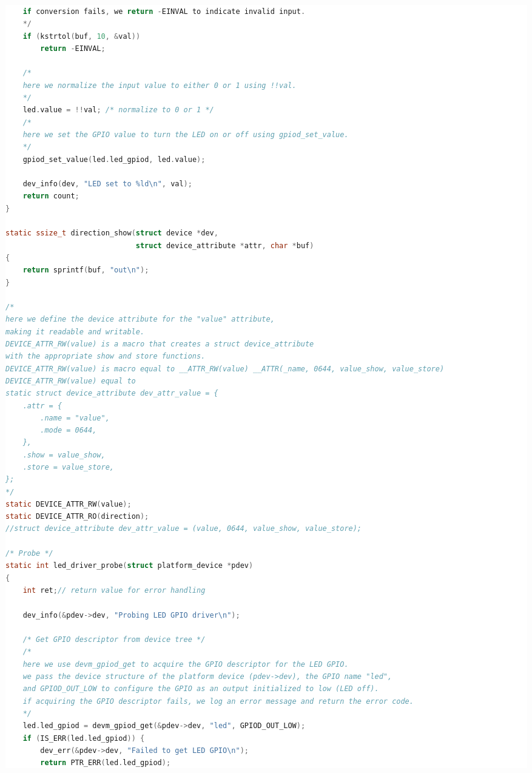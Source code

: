 ```c
    if conversion fails, we return -EINVAL to indicate invalid input.
    */
    if (kstrtol(buf, 10, &val))
        return -EINVAL;

    /*
    here we normalize the input value to either 0 or 1 using !!val.
    */
    led.value = !!val; /* normalize to 0 or 1 */
    /*
    here we set the GPIO value to turn the LED on or off using gpiod_set_value.
    */
    gpiod_set_value(led.led_gpiod, led.value);

    dev_info(dev, "LED set to %ld\n", val);
    return count;
}

static ssize_t direction_show(struct device *dev,
                              struct device_attribute *attr, char *buf)
{
    return sprintf(buf, "out\n");
}

/*
here we define the device attribute for the "value" attribute,
making it readable and writable.
DEVICE_ATTR_RW(value) is a macro that creates a struct device_attribute
with the appropriate show and store functions.
DEVICE_ATTR_RW(value) is macro equal to __ATTR_RW(value) __ATTR(_name, 0644, value_show, value_store)   
DEVICE_ATTR_RW(value) equal to  
static struct device_attribute dev_attr_value = {
    .attr = {
        .name = "value",
        .mode = 0644,
    },
    .show = value_show,
    .store = value_store,
};
*/
static DEVICE_ATTR_RW(value);
static DEVICE_ATTR_RO(direction);
//struct device_attribute dev_attr_value = (value, 0644, value_show, value_store);

/* Probe */
static int led_driver_probe(struct platform_device *pdev)
{
    int ret;// return value for error handling

    dev_info(&pdev->dev, "Probing LED GPIO driver\n");

    /* Get GPIO descriptor from device tree */
    /*
    here we use devm_gpiod_get to acquire the GPIO descriptor for the LED GPIO.
    we pass the device structure of the platform device (pdev->dev), the GPIO name "led",
    and GPIOD_OUT_LOW to configure the GPIO as an output initialized to low (LED off).
    if acquiring the GPIO descriptor fails, we log an error message and return the error code.
    */
    led.led_gpiod = devm_gpiod_get(&pdev->dev, "led", GPIOD_OUT_LOW);
    if (IS_ERR(led.led_gpiod)) {
        dev_err(&pdev->dev, "Failed to get LED GPIO\n");
        return PTR_ERR(led.led_gpiod);
```